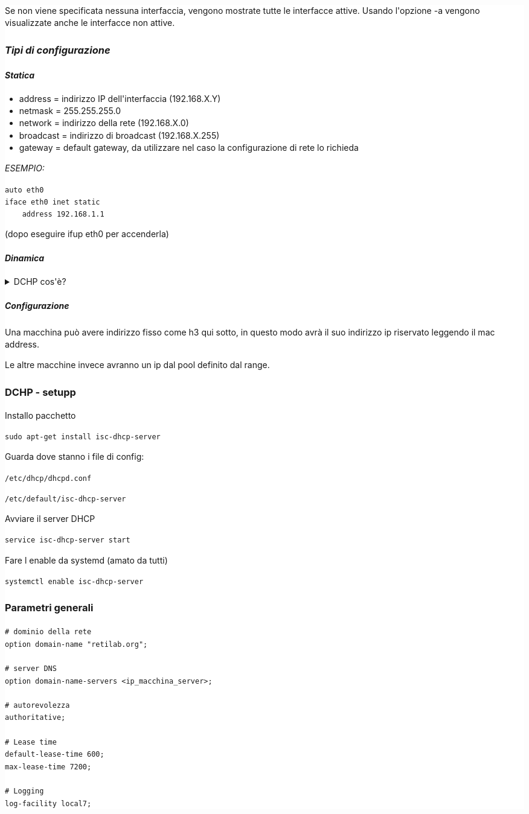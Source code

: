 Se non viene specificata nessuna interfaccia, vengono mostrate tutte le interfacce attive. Usando l'opzione -a vengono visualizzate anche le interfacce non attive.

### ***Tipi di configurazione***
#### ***Statica***

-   address = indirizzo IP dell'interfaccia (192.168.X.Y)
-   netmask = 255.255.255.0
-   network = indirizzo della rete (192.168.X.0)
-   broadcast = indirizzo di broadcast (192.168.X.255)
-   gateway = default gateway, da utilizzare nel caso la configurazione di rete lo richieda

_ESEMPIO:_

```
auto eth0
iface eth0 inet static
    address 192.168.1.1
```

(dopo eseguire ifup eth0 per accenderla)


#### ***Dinamica***

<details><summary>DCHP cos'è?</summary></details>

##### ***Configurazione***

Una macchina può avere indirizzo fisso come h3 qui sotto, in questo modo avrà il suo indirizzo ip riservato leggendo il mac address.

Le altre macchine invece avranno un ip dal pool definito dal range.


<h3><b> DCHP - setupp </b></h3>

Installo pacchetto

`sudo apt-get install isc-dhcp-server`


Guarda dove stanno i file di config:

`/etc/dhcp/dhcpd.conf`

`/etc/default/isc-dhcp-server`

Avviare il server DHCP

`service isc-dhcp-server start`

Fare l enable da systemd (amato da tutti)

`systemctl enable isc-dhcp-server`

<h3><b> Parametri generali </b></h3>

```
# dominio della rete
option domain-name "retilab.org";

# server DNS
option domain-name-servers <ip_macchina_server>;

# autorevolezza
authoritative;

# Lease time
default-lease-time 600;
max-lease-time 7200;

# Logging
log-facility local7;
```